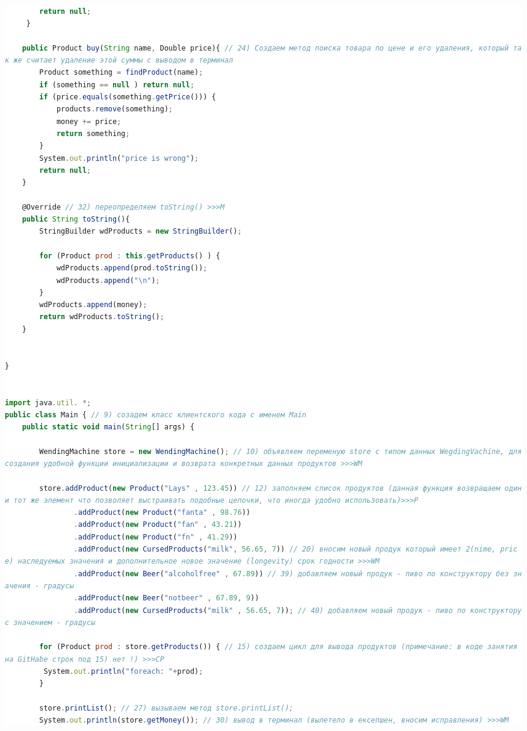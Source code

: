 ```javascript
        return null;
     }

    public Product buy(String name, Double price){ // 24) Создаем метод поиска товара по цене и его удаления, который так же считает удаление этой суммы с выводом в терминал
        Product something = findProduct(name);
        if (something == null ) return null;
        if (price.equals(something.getPrice())) {
            products.remove(something);
            money += price;
            return something;
        }
        System.out.println("price is wrong");
        return null;
    }

    @Override // 32) переопределяем toString() >>>M
    public String toString(){
        StringBuilder wdProducts = new StringBuilder();

        for (Product prod : this.getProducts() ) {
            wdProducts.append(prod.toString());
            wdProducts.append("\n");
        }
        wdProducts.append(money);
        return wdProducts.toString();
    }


}


import java.util. *;
public class Main { // 9) созадем класс клиентского кода c именем Main
    public static void main(String[] args) {

        WendingMachine store = new WendingMachine(); // 10) объявляем переменую store с типом данных WegdingVachine, для создания удобной функции инициализации и возврата конкретных данных продуктов >>>WM

        store.addProduct(new Product("Lays" , 123.45)) // 12) заполняем список продуктов (данная функция возвращаем один и тот же элемент что позволяет выстраивать подобные цепочки, что иногда удобно использовать)>>>P
                .addProduct(new Product("fanta" , 98.76))
                .addProduct(new Product("fan" , 43.21))
                .addProduct(new Product("fn" , 41.29))
                .addProduct(new CursedProducts("milk", 56.65, 7)) // 20) вносим новый продук который имеет 2(nime, price) наследуемых значения и дополнительное новое значение (longevity) срок годности >>>WM
                .addProduct(new Beer("alcoholfree" , 67.89)) // 39) добавляем новый продук - пиво по конструктору без значения - градусы
                .addProduct(new Beer("notbeer" , 67.89, 9))
                .addProduct(new CursedProducts("milk" , 56.65, 7)); // 40) добавляем новый продук - пиво по конструктору с значением - градусы
        
        for (Product prod : store.getProducts()) { // 15) создаем цикл для вывода продуктов (примечание: в коде занятия на GitHabe строк под 15) нет !) >>>CP
         System.out.println("foreach: "+prod);   
        }
        
        store.printList(); // 27) вызываем метод store.printList();
        System.out.println(store.getMoney()); // 30) вывод в терминал (вылетело в ексепшен, вносим исправления) >>>WM
```